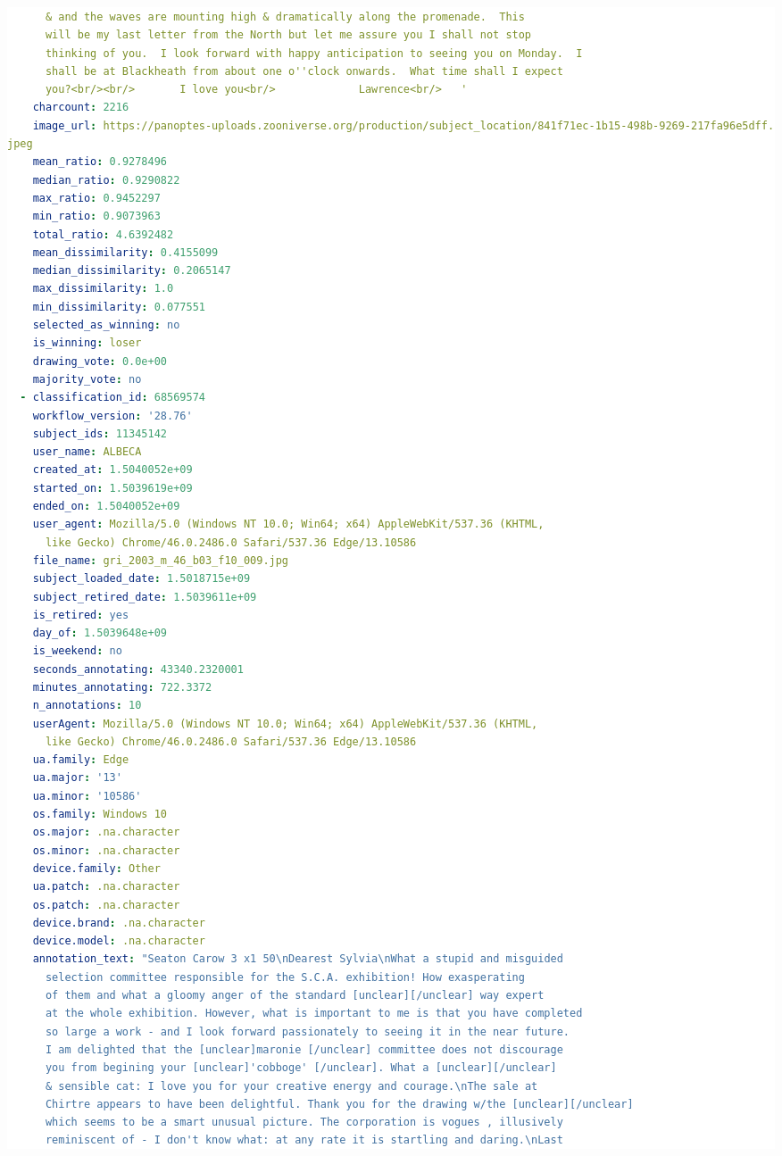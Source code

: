 ```yaml
      & and the waves are mounting high & dramatically along the promenade.  This
      will be my last letter from the North but let me assure you I shall not stop
      thinking of you.  I look forward with happy anticipation to seeing you on Monday.  I
      shall be at Blackheath from about one o''clock onwards.  What time shall I expect
      you?<br/><br/>       I love you<br/>             Lawrence<br/>   '
    charcount: 2216
    image_url: https://panoptes-uploads.zooniverse.org/production/subject_location/841f71ec-1b15-498b-9269-217fa96e5dff.jpeg
    mean_ratio: 0.9278496
    median_ratio: 0.9290822
    max_ratio: 0.9452297
    min_ratio: 0.9073963
    total_ratio: 4.6392482
    mean_dissimilarity: 0.4155099
    median_dissimilarity: 0.2065147
    max_dissimilarity: 1.0
    min_dissimilarity: 0.077551
    selected_as_winning: no
    is_winning: loser
    drawing_vote: 0.0e+00
    majority_vote: no
  - classification_id: 68569574
    workflow_version: '28.76'
    subject_ids: 11345142
    user_name: ALBECA
    created_at: 1.5040052e+09
    started_on: 1.5039619e+09
    ended_on: 1.5040052e+09
    user_agent: Mozilla/5.0 (Windows NT 10.0; Win64; x64) AppleWebKit/537.36 (KHTML,
      like Gecko) Chrome/46.0.2486.0 Safari/537.36 Edge/13.10586
    file_name: gri_2003_m_46_b03_f10_009.jpg
    subject_loaded_date: 1.5018715e+09
    subject_retired_date: 1.5039611e+09
    is_retired: yes
    day_of: 1.5039648e+09
    is_weekend: no
    seconds_annotating: 43340.2320001
    minutes_annotating: 722.3372
    n_annotations: 10
    userAgent: Mozilla/5.0 (Windows NT 10.0; Win64; x64) AppleWebKit/537.36 (KHTML,
      like Gecko) Chrome/46.0.2486.0 Safari/537.36 Edge/13.10586
    ua.family: Edge
    ua.major: '13'
    ua.minor: '10586'
    os.family: Windows 10
    os.major: .na.character
    os.minor: .na.character
    device.family: Other
    ua.patch: .na.character
    os.patch: .na.character
    device.brand: .na.character
    device.model: .na.character
    annotation_text: "Seaton Carow 3 x1 50\nDearest Sylvia\nWhat a stupid and misguided
      selection committee responsible for the S.C.A. exhibition! How exasperating
      of them and what a gloomy anger of the standard [unclear][/unclear] way expert
      at the whole exhibition. However, what is important to me is that you have completed
      so large a work - and I look forward passionately to seeing it in the near future.
      I am delighted that the [unclear]maronie [/unclear] committee does not discourage
      you from begining your [unclear]'cobboge' [/unclear]. What a [unclear][/unclear]
      & sensible cat: I love you for your creative energy and courage.\nThe sale at
      Chirtre appears to have been delightful. Thank you for the drawing w/the [unclear][/unclear]
      which seems to be a smart unusual picture. The corporation is vogues , illusively
      reminiscent of - I don't know what: at any rate it is startling and daring.\nLast
```